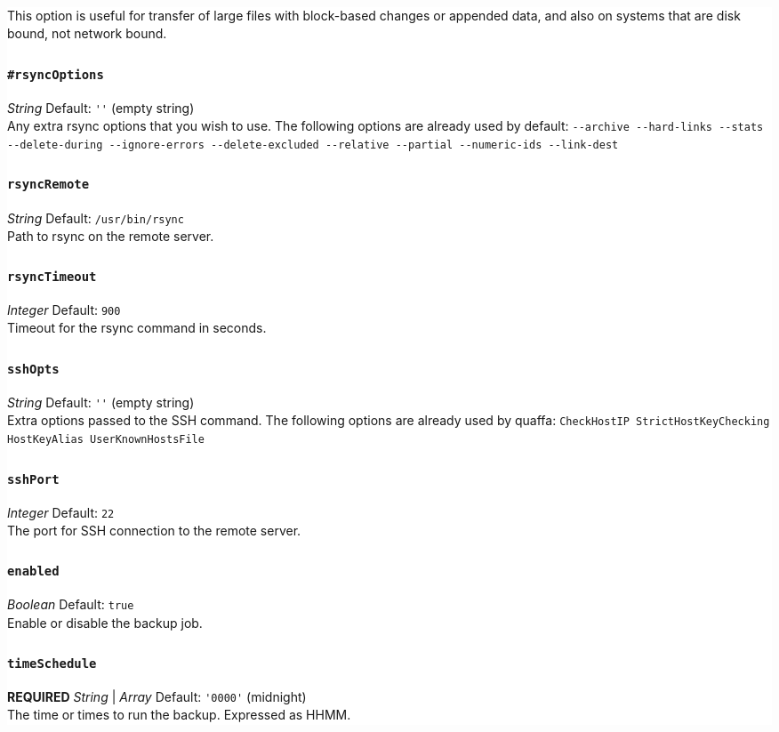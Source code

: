 This option is useful for transfer of large files with block-based changes or appended data, and also on systems that are disk bound, not network bound.

### `#rsyncOptions`
_String_ Default: `''` (empty string)  
Any extra rsync options that you wish to use. The following options are already used by default:
`--archive --hard-links --stats --delete-during --ignore-errors --delete-excluded --relative --partial --numeric-ids --link-dest` 

### `rsyncRemote`
_String_ Default: `/usr/bin/rsync`  
Path to rsync on the remote server.

### `rsyncTimeout`
_Integer_ Default: `900`  
Timeout for the rsync command in seconds.

### `sshOpts`
_String_ Default: `''` (empty string)  
Extra options passed to the SSH command. The following options are already used by quaffa: `CheckHostIP StrictHostKeyChecking HostKeyAlias UserKnownHostsFile`

### `sshPort`
_Integer_ Default: `22`  
The port for SSH connection to the remote server.

### `enabled`
_Boolean_ Default: `true`  
Enable or disable the backup job.

### `timeSchedule`
**REQUIRED** _String_ | _Array_ Default: `'0000'` (midnight)  
The time or times to run the backup. Expressed as HHMM.